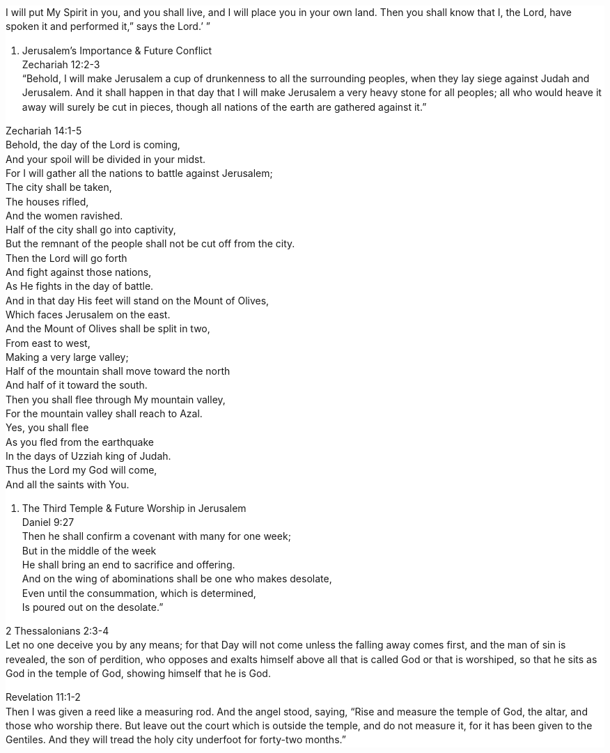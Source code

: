 I will put My Spirit in you, and you shall live, and I will place you in your own land. Then you shall know that I, the Lord, have spoken it and performed it,” says the Lord.’ ”   
   
1. Jerusalem’s Importance & Future Conflict   
Zechariah 12:2-3   
“Behold, I will make Jerusalem a cup of drunkenness to all the surrounding peoples, when they lay siege against Judah and Jerusalem. And it shall happen in that day that I will make Jerusalem a very heavy stone for all peoples; all who would heave it away will surely be cut in pieces, though all nations of the earth are gathered against it.”   
   
Zechariah 14:1-5   
Behold, the day of the Lord is coming,   
And your spoil will be divided in your midst.   
For I will gather all the nations to battle against Jerusalem;   
The city shall be taken,   
The houses rifled,   
And the women ravished.   
Half of the city shall go into captivity,   
But the remnant of the people shall not be cut off from the city.   
Then the Lord will go forth   
And fight against those nations,   
As He fights in the day of battle.   
And in that day His feet will stand on the Mount of Olives,   
Which faces Jerusalem on the east.   
And the Mount of Olives shall be split in two,   
From east to west,   
Making a very large valley;   
Half of the mountain shall move toward the north   
And half of it toward the south.   
Then you shall flee through My mountain valley,   
For the mountain valley shall reach to Azal.   
Yes, you shall flee   
As you fled from the earthquake   
In the days of Uzziah king of Judah.   
Thus the Lord my God will come,   
And all the saints with You.   
   
1. The Third Temple & Future Worship in Jerusalem   
Daniel 9:27   
Then he shall confirm a covenant with many for one week;   
But in the middle of the week   
He shall bring an end to sacrifice and offering.   
And on the wing of abominations shall be one who makes desolate,   
Even until the consummation, which is determined,   
Is poured out on the desolate.”   
   
2 Thessalonians 2:3-4   
Let no one deceive you by any means; for that Day will not come unless the falling away comes first, and the man of sin is revealed, the son of perdition, who opposes and exalts himself above all that is called God or that is worshiped, so that he sits as God in the temple of God, showing himself that he is God.   
   
Revelation 11:1-2   
Then I was given a reed like a measuring rod. And the angel stood, saying, “Rise and measure the temple of God, the altar, and those who worship there. But leave out the court which is outside the temple, and do not measure it, for it has been given to the Gentiles. And they will tread the holy city underfoot for forty-two months.”   
   